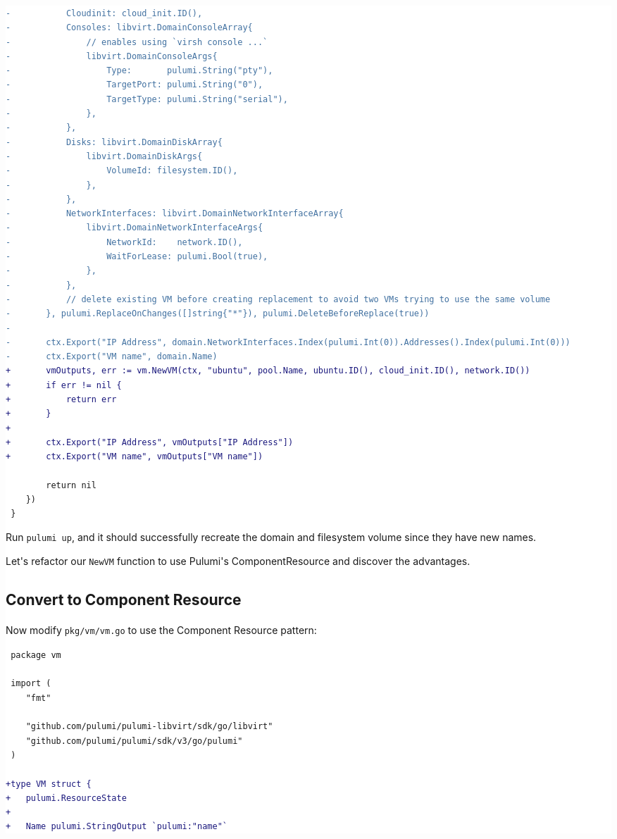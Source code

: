 ```diff
-			Cloudinit: cloud_init.ID(),
-			Consoles: libvirt.DomainConsoleArray{
-				// enables using `virsh console ...`
-				libvirt.DomainConsoleArgs{
-					Type:       pulumi.String("pty"),
-					TargetPort: pulumi.String("0"),
-					TargetType: pulumi.String("serial"),
-				},
-			},
-			Disks: libvirt.DomainDiskArray{
-				libvirt.DomainDiskArgs{
-					VolumeId: filesystem.ID(),
-				},
-			},
-			NetworkInterfaces: libvirt.DomainNetworkInterfaceArray{
-				libvirt.DomainNetworkInterfaceArgs{
-					NetworkId:    network.ID(),
-					WaitForLease: pulumi.Bool(true),
-				},
-			},
-			// delete existing VM before creating replacement to avoid two VMs trying to use the same volume
-		}, pulumi.ReplaceOnChanges([]string{"*"}), pulumi.DeleteBeforeReplace(true))
-
-		ctx.Export("IP Address", domain.NetworkInterfaces.Index(pulumi.Int(0)).Addresses().Index(pulumi.Int(0)))
-		ctx.Export("VM name", domain.Name)
+		vmOutputs, err := vm.NewVM(ctx, "ubuntu", pool.Name, ubuntu.ID(), cloud_init.ID(), network.ID())
+		if err != nil {
+			return err
+		}
+
+		ctx.Export("IP Address", vmOutputs["IP Address"])
+		ctx.Export("VM name", vmOutputs["VM name"])

 		return nil
 	})
 }
```

Run `pulumi up`, and it should successfully recreate the domain and filesystem volume since they have new names.

Let's refactor our `NewVM` function to use Pulumi's ComponentResource and discover the advantages.

## Convert to Component Resource

Now modify `pkg/vm/vm.go` to use the Component Resource pattern:

```diff
 package vm

 import (
 	"fmt"

 	"github.com/pulumi/pulumi-libvirt/sdk/go/libvirt"
 	"github.com/pulumi/pulumi/sdk/v3/go/pulumi"
 )

+type VM struct {
+	pulumi.ResourceState
+
+	Name pulumi.StringOutput `pulumi:"name"`
```